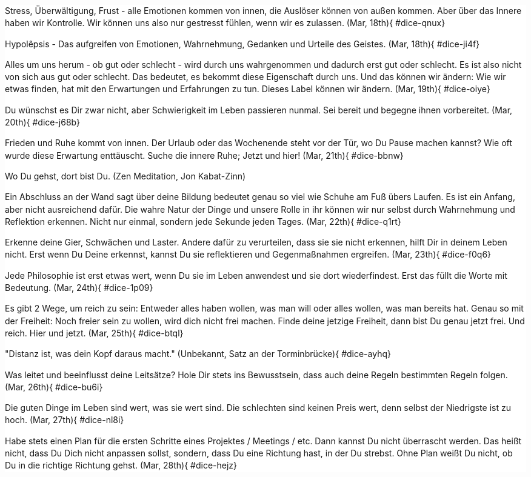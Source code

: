 
Stress, Überwältigung, Frust - alle Emotionen kommen von innen, die Auslöser können von außen kommen. Aber über das Innere haben wir Kontrolle. Wir können uns also nur gestresst fühlen, wenn wir es zulassen. (Mar, 18th){ #dice-qnux}


Hypolêpsis - Das aufgreifen von Emotionen, Wahrnehmung, Gedanken und Urteile des Geistes. (Mar, 18th){ #dice-ji4f}


Alles um uns herum - ob gut oder schlecht - wird durch uns wahrgenommen und dadurch erst gut oder schlecht. Es ist also nicht von sich aus gut oder schlecht. Das bedeutet, es bekommt diese Eigenschaft durch uns. Und das können wir ändern: Wie wir etwas finden, hat mit den Erwartungen und Erfahrungen zu tun. Dieses Label können wir ändern. (Mar, 19th){ #dice-oiye}


Du wünschst es Dir zwar nicht, aber Schwierigkeit im Leben passieren nunmal. Sei bereit und begegne ihnen vorbereitet. (Mar, 20th){ #dice-j68b}


Frieden und Ruhe kommt von innen. Der Urlaub oder das Wochenende steht vor der Tür, wo Du Pause machen kannst? Wie oft wurde diese Erwartung enttäuscht. Suche die innere Ruhe; Jetzt und hier! (Mar, 21th){ #dice-bbnw}


Wo Du gehst, dort bist Du. (Zen Meditation, Jon Kabat-Zinn)

Ein Abschluss an der Wand sagt über deine Bildung bedeutet genau so viel wie Schuhe am Fuß übers Laufen. Es ist ein Anfang, aber nicht ausreichend dafür. Die wahre Natur der Dinge und unsere Rolle in ihr können wir nur selbst durch Wahrnehmung und Reflektion erkennen. Nicht nur einmal, sondern jede Sekunde jeden Tages. (Mar, 22th){ #dice-q1rt}


Erkenne deine Gier, Schwächen und Laster. Andere dafür zu verurteilen, dass sie sie nicht erkennen, hilft Dir in deinem Leben nicht. Erst wenn Du Deine erkennst, kannst Du sie reflektieren und Gegenmaßnahmen ergreifen. (Mar, 23th){ #dice-f0q6}


Jede Philosophie ist erst etwas wert, wenn Du sie im Leben anwendest und sie dort wiederfindest. Erst das füllt die Worte mit Bedeutung. (Mar, 24th){ #dice-1p09}


Es gibt 2 Wege, um reich zu sein: Entweder alles haben wollen, was man will oder alles wollen, was man bereits hat. Genau so mit der Freiheit: Noch freier sein zu wollen, wird dich nicht frei machen. Finde deine jetzige Freiheit, dann bist Du genau jetzt frei. Und reich. Hier und jetzt. (Mar, 25th){ #dice-btql}


"Distanz ist, was dein Kopf daraus macht." (Unbekannt, Satz an der Torminbrücke){ #dice-ayhq}


Was leitet und beeinflusst deine Leitsätze? Hole Dir stets ins Bewusstsein, dass auch deine Regeln bestimmten Regeln folgen. (Mar, 26th){ #dice-bu6i}


Die guten Dinge im Leben sind wert, was sie wert sind. Die schlechten sind keinen Preis wert, denn selbst der Niedrigste ist zu hoch. (Mar, 27th){ #dice-nl8i}


Habe stets einen Plan für die ersten Schritte eines Projektes / Meetings / etc. Dann kannst Du nicht überrascht werden. Das heißt nicht, dass Du Dich nicht anpassen sollst, sondern, dass Du eine Richtung hast, in der Du strebst. Ohne Plan weißt Du nicht, ob Du in die richtige Richtung gehst. (Mar, 28th){ #dice-hejz}
